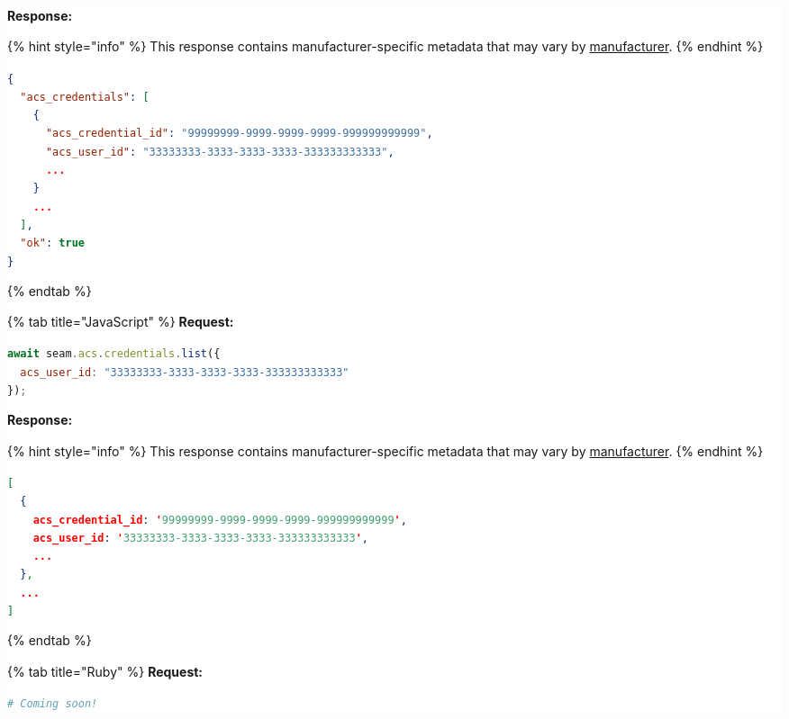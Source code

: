 **Response:**

{% hint style="info" %}
This response contains manufacturer-specific metadata that may vary by [manufacturer](../../device-and-system-integration-guides/overview.md#access-control-systems).
{% endhint %}

```json
{
  "acs_credentials": [
    {
      "acs_credential_id": "99999999-9999-9999-9999-999999999999",
      "acs_user_id": "33333333-3333-3333-3333-333333333333",
      ...
    }
    ...
  ],
  "ok": true
}
```
{% endtab %}

{% tab title="JavaScript" %}
**Request:**

```javascript
await seam.acs.credentials.list({
  acs_user_id: "33333333-3333-3333-3333-333333333333"
});
```

**Response:**

{% hint style="info" %}
This response contains manufacturer-specific metadata that may vary by [manufacturer](../../device-and-system-integration-guides/overview.md#access-control-systems).
{% endhint %}

```json
[
  {
    acs_credential_id: '99999999-9999-9999-9999-999999999999',
    acs_user_id: '33333333-3333-3333-3333-333333333333',
    ...
  },
  ...
]
```
{% endtab %}

{% tab title="Ruby" %}
**Request:**

```ruby
# Coming soon!
```
